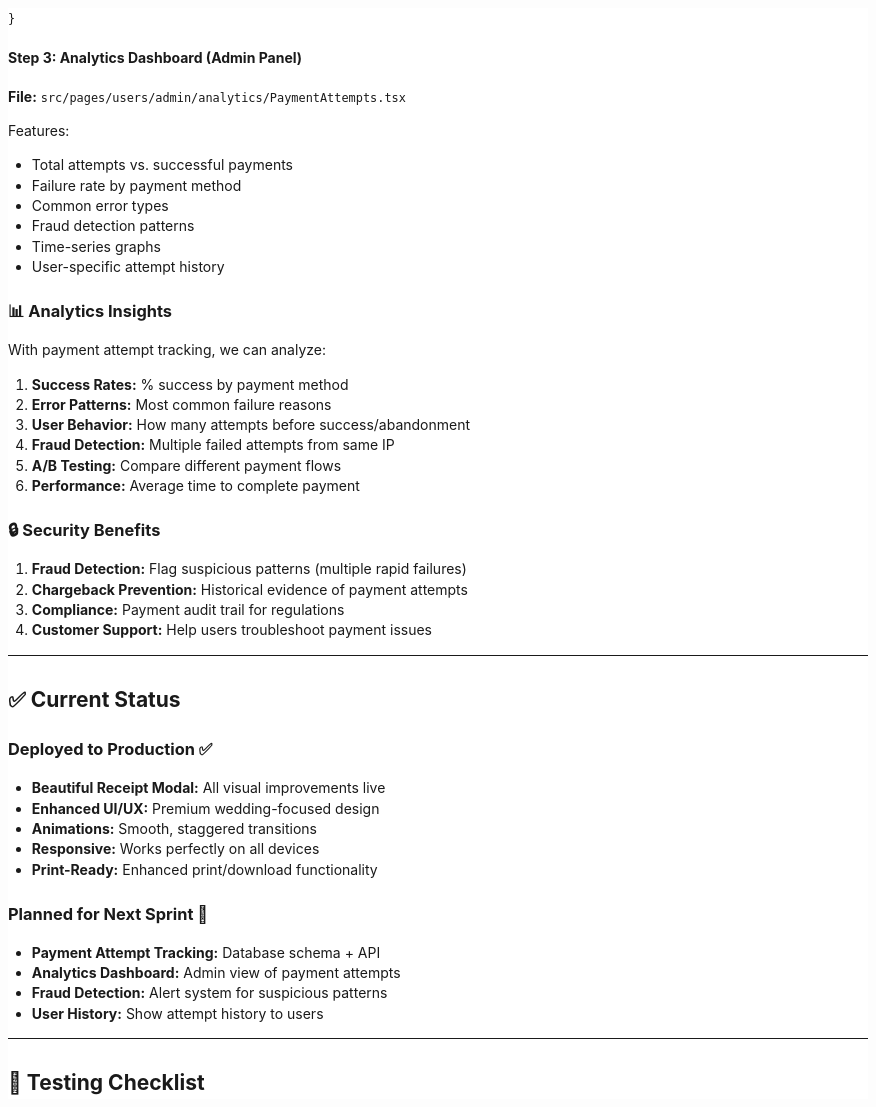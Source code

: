 ```typescript
}
```

#### Step 3: Analytics Dashboard (Admin Panel)
**File:** `src/pages/users/admin/analytics/PaymentAttempts.tsx`

Features:
- Total attempts vs. successful payments
- Failure rate by payment method
- Common error types
- Fraud detection patterns
- Time-series graphs
- User-specific attempt history

### 📊 Analytics Insights

With payment attempt tracking, we can analyze:
1. **Success Rates:** % success by payment method
2. **Error Patterns:** Most common failure reasons
3. **User Behavior:** How many attempts before success/abandonment
4. **Fraud Detection:** Multiple failed attempts from same IP
5. **A/B Testing:** Compare different payment flows
6. **Performance:** Average time to complete payment

### 🔒 Security Benefits

1. **Fraud Detection:** Flag suspicious patterns (multiple rapid failures)
2. **Chargeback Prevention:** Historical evidence of payment attempts
3. **Compliance:** Payment audit trail for regulations
4. **Customer Support:** Help users troubleshoot payment issues

---

## ✅ Current Status

### Deployed to Production ✅
- **Beautiful Receipt Modal:** All visual improvements live
- **Enhanced UI/UX:** Premium wedding-focused design
- **Animations:** Smooth, staggered transitions
- **Responsive:** Works perfectly on all devices
- **Print-Ready:** Enhanced print/download functionality

### Planned for Next Sprint 🚧
- **Payment Attempt Tracking:** Database schema + API
- **Analytics Dashboard:** Admin view of payment attempts
- **Fraud Detection:** Alert system for suspicious patterns
- **User History:** Show attempt history to users

---

## 🧪 Testing Checklist
